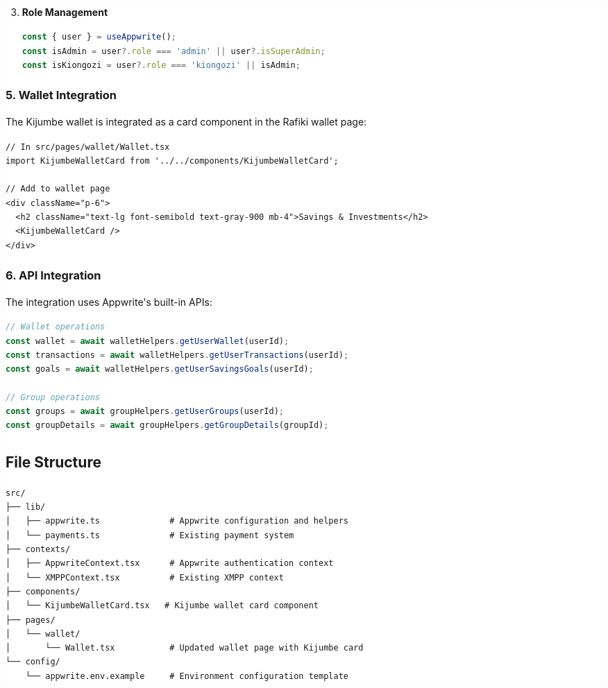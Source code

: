 3. **Role Management**
   ```typescript
   const { user } = useAppwrite();
   const isAdmin = user?.role === 'admin' || user?.isSuperAdmin;
   const isKiongozi = user?.role === 'kiongozi' || isAdmin;
   ```

### 5. **Wallet Integration**

The Kijumbe wallet is integrated as a card component in the Rafiki wallet page:

```tsx
// In src/pages/wallet/Wallet.tsx
import KijumbeWalletCard from '../../components/KijumbeWalletCard';

// Add to wallet page
<div className="p-6">
  <h2 className="text-lg font-semibold text-gray-900 mb-4">Savings & Investments</h2>
  <KijumbeWalletCard />
</div>
```

### 6. **API Integration**

The integration uses Appwrite's built-in APIs:

```typescript
// Wallet operations
const wallet = await walletHelpers.getUserWallet(userId);
const transactions = await walletHelpers.getUserTransactions(userId);
const goals = await walletHelpers.getUserSavingsGoals(userId);

// Group operations
const groups = await groupHelpers.getUserGroups(userId);
const groupDetails = await groupHelpers.getGroupDetails(groupId);
```

## File Structure

```
src/
├── lib/
│   ├── appwrite.ts              # Appwrite configuration and helpers
│   └── payments.ts              # Existing payment system
├── contexts/
│   ├── AppwriteContext.tsx      # Appwrite authentication context
│   └── XMPPContext.tsx          # Existing XMPP context
├── components/
│   └── KijumbeWalletCard.tsx   # Kijumbe wallet card component
├── pages/
│   └── wallet/
│       └── Wallet.tsx           # Updated wallet page with Kijumbe card
└── config/
    └── appwrite.env.example     # Environment configuration template
```
